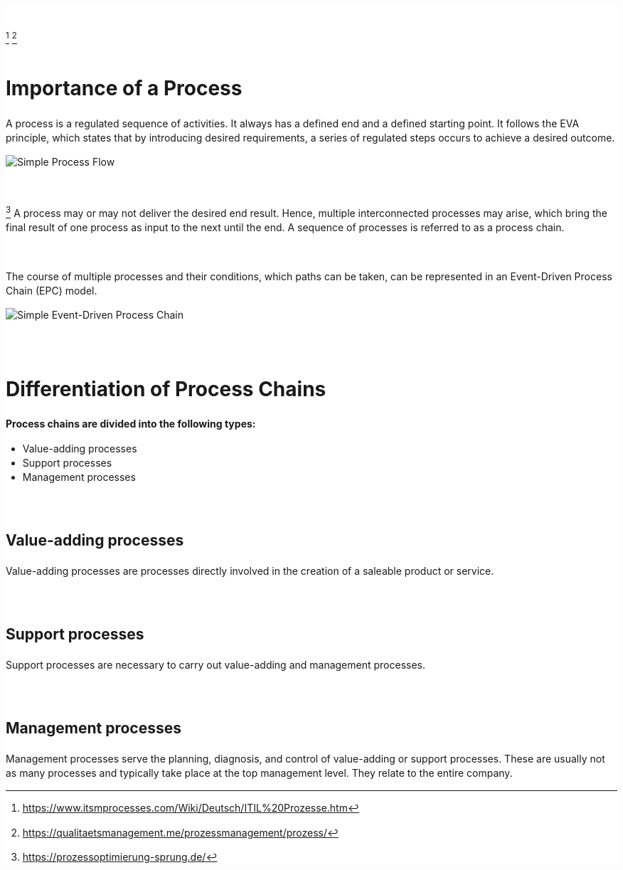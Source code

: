 &nbsp;

[^2]
[^3]
# Importance of a Process
A process is a regulated sequence of activities. It always has a defined end and a defined starting point. It follows the EVA principle, which states that by introducing desired requirements, a series of regulated steps occurs to achieve a desired outcome.

![Simple Process Flow](https://qualitaetsmanagement.me/wp-content/uploads/2022/11/071122_Der-Prozess-einfach-erklaert_Logo.jpg)

&nbsp;

[^4]
A process may or may not deliver the desired end result. Hence, multiple interconnected processes may arise, which bring the final result of one process as input to the next until the end. A sequence of processes is referred to as a process chain.

&nbsp;

The course of multiple processes and their conditions, which paths can be taken, can be represented in an Event-Driven Process Chain (EPC) model.

![Simple Event-Driven Process Chain](https://imgs.search.brave.com/cWfLjTeeyPGmUGqsetbAOSxnWbtjExyPyiHlccT1uLw/rs:fit:766:1024:1/g:ce/aHR0cDovL2RlLnBy/b2Nlc3NvcmllbnRh/dGlvbi5jb20vd3At/Y29udGVudC91cGxv/YWRzLzIwMTIvMDEv/RVBLX0JlaXNwaWVs/LTc2NngxMDI0LnBu/Zw)

&nbsp;

# Differentiation of Process Chains
__Process chains are divided into the following types:__
- Value-adding processes
- Support processes
- Management processes

&nbsp;

## Value-adding processes
Value-adding processes are processes directly involved in the creation of a saleable product or service.

&nbsp;

## Support processes
Support processes are necessary to carry out value-adding and management processes.

&nbsp;

## Management processes
Management processes serve the planning, diagnosis, and control of value-adding or support processes. These are usually not as many processes and typically take place at the top management level. They relate to the entire company.


[^1]: https://www.atlassian.com/de/itsm
[^2]: https://www.itsmprocesses.com/Wiki/Deutsch/ITIL%20Prozesse.htm
[^3]: https://qualitaetsmanagement.me/prozessmanagement/prozess/
[^4]: https://prozessoptimierung-sprung.de/
[^5]: https://www.hagel-it.de/it-service/was-sind-it-services.htmlwas-sind-prozessketten-welche-prozessarten-gibt-es/
[^6]: https://www.freshworks.com/de/freshservice/itsm/itsm-framework/
[^7]: https://de.education-wiki.com/9403688-itil-service-lifecycle
[^8]: https://www.i-doit.com/blog/imac-r-d-serviceorientiertes-it-lifecycle-management/
[^9]: https://www.cio.de/a/was-sie-ueber-service-level-agreements-wissen-muessen,3592458
[^10]: https://advisera.com/20000academy/knowledgebase/itil-incident-management-separate-roles-different-support-levels/
